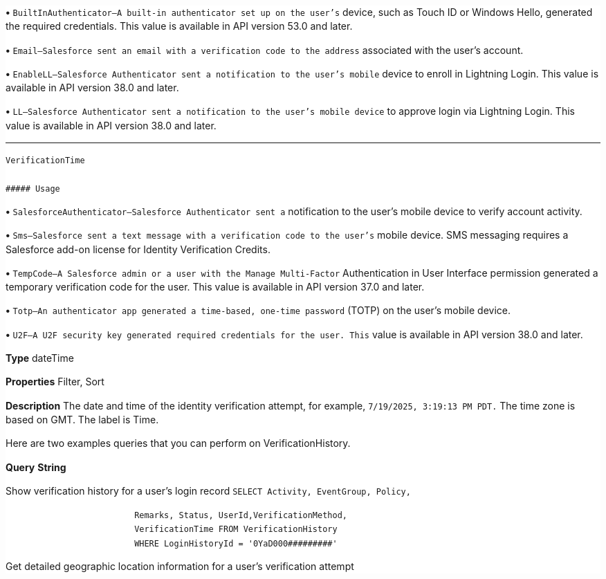 **•** `BuiltInAuthenticator—A built-in authenticator set up on the user’s`
device, such as Touch ID or Windows Hello, generated the required
credentials. This value is available in API version 53.0 and later.

**•** `Email—Salesforce sent an email with a verification code to the address`
associated with the user’s account.

**•** `EnableLL—Salesforce Authenticator sent a notification to the user’s mobile`
device to enroll in Lightning Login. This value is available in API version 38.0
and later.

**•** `LL—Salesforce Authenticator sent a notification to the user’s mobile device`
to approve login via Lightning Login. This value is available in API version
38.0 and later.


-----

```
VerificationTime

##### Usage

```


**•** `SalesforceAuthenticator—Salesforce Authenticator sent a`
notification to the user’s mobile device to verify account activity.

**•** `Sms—Salesforce sent a text message with a verification code to the user’s`
mobile device. SMS messaging requires a Salesforce add-on license for Identity
Verification Credits.

**•** `TempCode—A Salesforce admin or a user with the Manage Multi-Factor`
Authentication in User Interface permission generated a temporary verification
code for the user. This value is available in API version 37.0 and later.

**•** `Totp—An authenticator app generated a time-based, one-time password`
(TOTP) on the user’s mobile device.

**•** `U2F—A U2F security key generated required credentials for the user. This`
value is available in API version 38.0 and later.

**Type**
dateTime

**Properties**
Filter, Sort

**Description**
The date and time of the identity verification attempt, for example,
`7/19/2025, 3:19:13 PM PDT.` The time zone is based on GMT. The
label is Time.


Here are two examples queries that you can perform on VerificationHistory.

**Query** **String**

Show verification history for a user’s login record `SELECT Activity, EventGroup, Policy,`
```
                          Remarks, Status, UserId,VerificationMethod,
                          VerificationTime FROM VerificationHistory
                          WHERE LoginHistoryId = '0YaD000#########'

```

Get detailed geographic location information for a user’s verification
attempt
